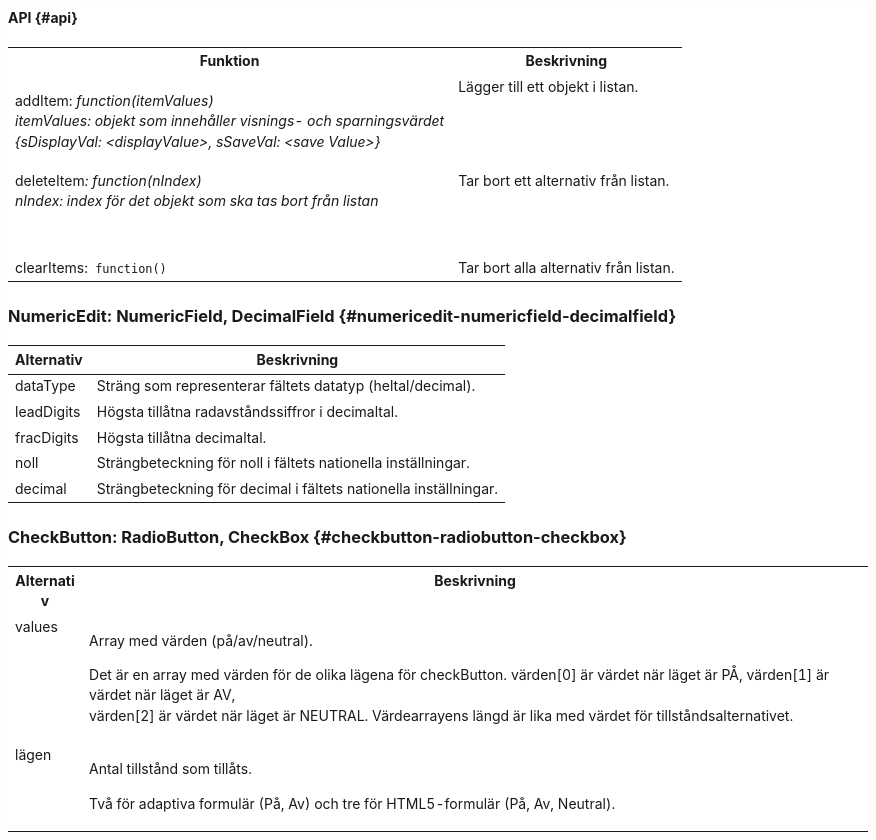   </tr>
 </tbody>
</table>

#### API {#api}

<table>
 <tbody>
  <tr>
   <th>Funktion</th>
   <th>Beskrivning</th>
  </tr>
  <tr>
   <td><p>addItem:<em> function(itemValues)<br /> itemValues: objekt som innehåller visnings- och sparningsvärdet <br /> {sDisplayVal: &lt;displayValue&gt;, sSaveVal: &lt;save Value&gt;}</em></p> </td>
   <td>Lägger till ett objekt i listan.</td>
  </tr>
  <tr>
   <td>deleteItem<em>: function(nIndex)<br /> nIndex: index för det objekt som ska tas bort från listan <br /> </em><br /> <br /> </td>
   <td>Tar bort ett alternativ från listan.</td>
  </tr>
  <tr>
   <td>clearItems:<code> function()</code></td>
   <td>Tar bort alla alternativ från listan.</td>
  </tr>
 </tbody>
</table>

### NumericEdit: NumericField, DecimalField {#numericedit-numericfield-decimalfield}

| Alternativ | Beskrivning |
|---|---|
| dataType | Sträng som representerar fältets datatyp (heltal/decimal). |
| leadDigits | Högsta tillåtna radavståndssiffror i decimaltal. |
| fracDigits | Högsta tillåtna decimaltal. |
| noll | Strängbeteckning för noll i fältets nationella inställningar. |
| decimal | Strängbeteckning för decimal i fältets nationella inställningar. |

### CheckButton: RadioButton, CheckBox {#checkbutton-radiobutton-checkbox}

<table>
 <tbody>
  <tr>
   <th>Alternativ</th>
   <th>Beskrivning</th>
  </tr>
  <tr>
   <td>values</td>
   <td><p>Array med värden (på/av/neutral).</p> <p>Det är en array med värden för de olika lägena för checkButton. värden[0] är värdet när läget är PÅ, värden[1] är värdet när läget är AV, <br /> värden[2] är värdet när läget är NEUTRAL. Värdearrayens längd är lika med värdet för tillståndsalternativet.<br /> </p> </td>
  </tr>
  <tr>
   <td>lägen</td>
   <td><p>Antal tillstånd som tillåts. </p> <p>Två för adaptiva formulär (På, Av) och tre för HTML5-formulär (På, Av, Neutral).</p> </td>
  </tr>